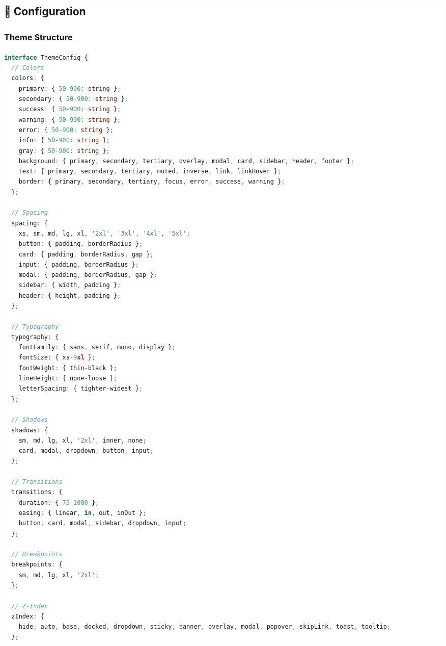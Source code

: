 ## 🔧 Configuration

### **Theme Structure**

```typescript
interface ThemeConfig {
  // Colors
  colors: {
    primary: { 50-900: string };
    secondary: { 50-900: string };
    success: { 50-900: string };
    warning: { 50-900: string };
    error: { 50-900: string };
    info: { 50-900: string };
    gray: { 50-900: string };
    background: { primary, secondary, tertiary, overlay, modal, card, sidebar, header, footer };
    text: { primary, secondary, tertiary, muted, inverse, link, linkHover };
    border: { primary, secondary, tertiary, focus, error, success, warning };
  };
  
  // Spacing
  spacing: {
    xs, sm, md, lg, xl, '2xl', '3xl', '4xl', '5xl';
    button: { padding, borderRadius };
    card: { padding, borderRadius, gap };
    input: { padding, borderRadius };
    modal: { padding, borderRadius, gap };
    sidebar: { width, padding };
    header: { height, padding };
  };
  
  // Typography
  typography: {
    fontFamily: { sans, serif, mono, display };
    fontSize: { xs-9xl };
    fontWeight: { thin-black };
    lineHeight: { none-loose };
    letterSpacing: { tighter-widest };
  };
  
  // Shadows
  shadows: {
    sm, md, lg, xl, '2xl', inner, none;
    card, modal, dropdown, button, input;
  };
  
  // Transitions
  transitions: {
    duration: { 75-1000 };
    easing: { linear, in, out, inOut };
    button, card, modal, sidebar, dropdown, input;
  };
  
  // Breakpoints
  breakpoints: {
    sm, md, lg, xl, '2xl';
  };
  
  // Z-Index
  zIndex: {
    hide, auto, base, docked, dropdown, sticky, banner, overlay, modal, popover, skipLink, toast, tooltip;
  };
```
